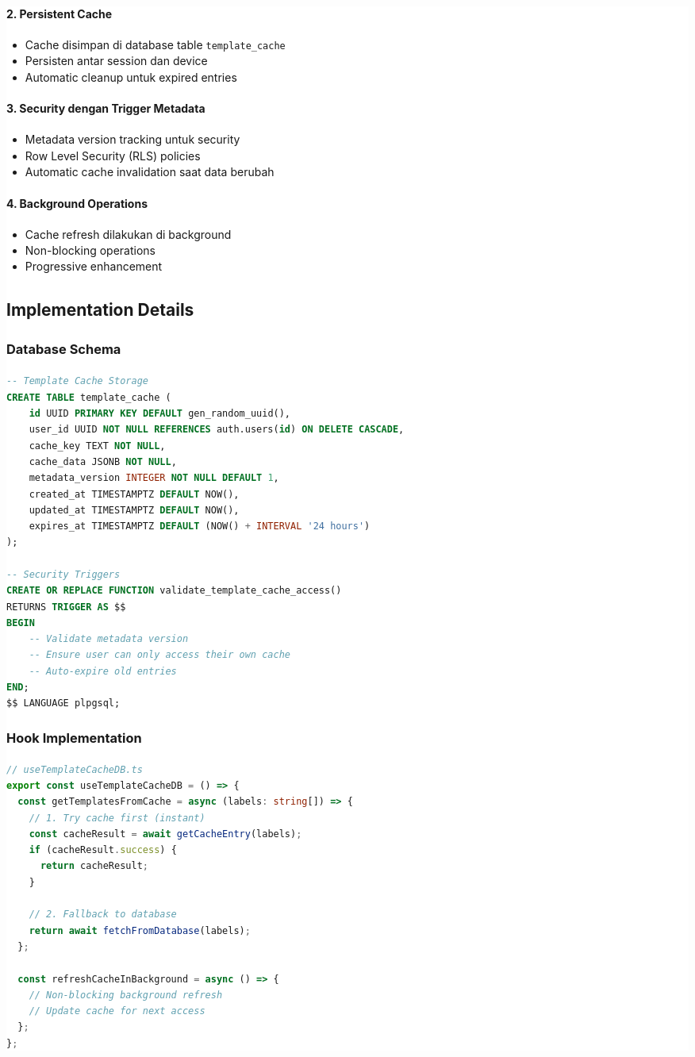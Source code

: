 #### 2. **Persistent Cache**
- Cache disimpan di database table `template_cache`
- Persisten antar session dan device
- Automatic cleanup untuk expired entries

#### 3. **Security dengan Trigger Metadata**
- Metadata version tracking untuk security
- Row Level Security (RLS) policies
- Automatic cache invalidation saat data berubah

#### 4. **Background Operations**
- Cache refresh dilakukan di background
- Non-blocking operations
- Progressive enhancement

## Implementation Details

### Database Schema

```sql
-- Template Cache Storage
CREATE TABLE template_cache (
    id UUID PRIMARY KEY DEFAULT gen_random_uuid(),
    user_id UUID NOT NULL REFERENCES auth.users(id) ON DELETE CASCADE,
    cache_key TEXT NOT NULL,
    cache_data JSONB NOT NULL,
    metadata_version INTEGER NOT NULL DEFAULT 1,
    created_at TIMESTAMPTZ DEFAULT NOW(),
    updated_at TIMESTAMPTZ DEFAULT NOW(),
    expires_at TIMESTAMPTZ DEFAULT (NOW() + INTERVAL '24 hours')
);

-- Security Triggers
CREATE OR REPLACE FUNCTION validate_template_cache_access()
RETURNS TRIGGER AS $$
BEGIN
    -- Validate metadata version
    -- Ensure user can only access their own cache
    -- Auto-expire old entries
END;
$$ LANGUAGE plpgsql;
```

### Hook Implementation

```typescript
// useTemplateCacheDB.ts
export const useTemplateCacheDB = () => {
  const getTemplatesFromCache = async (labels: string[]) => {
    // 1. Try cache first (instant)
    const cacheResult = await getCacheEntry(labels);
    if (cacheResult.success) {
      return cacheResult;
    }
    
    // 2. Fallback to database
    return await fetchFromDatabase(labels);
  };
  
  const refreshCacheInBackground = async () => {
    // Non-blocking background refresh
    // Update cache for next access
  };
};
```